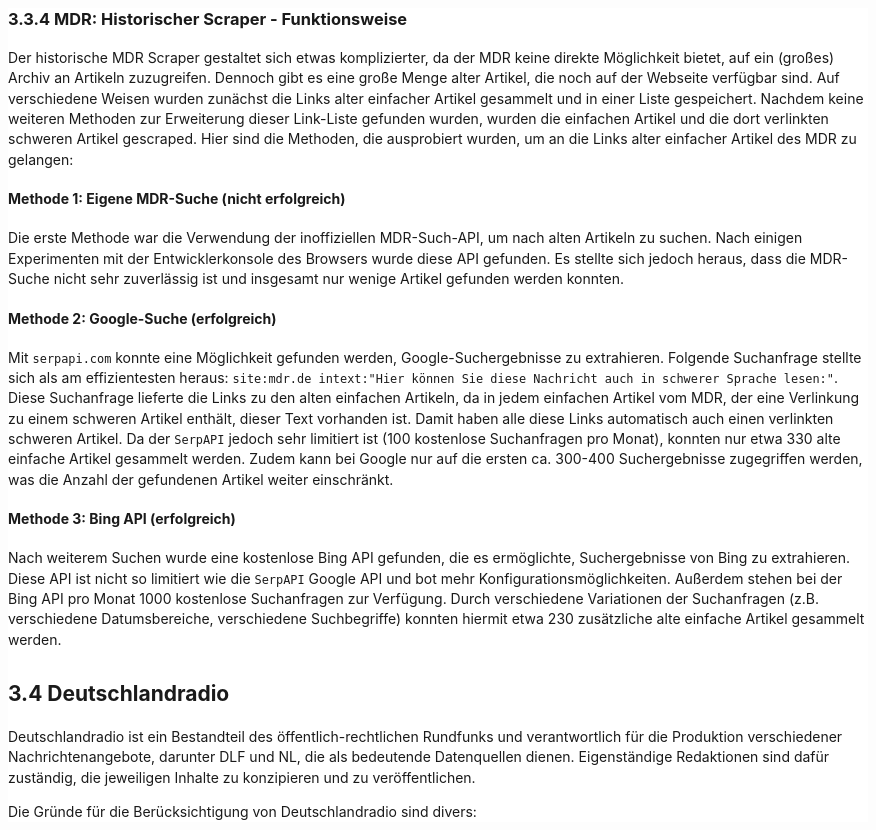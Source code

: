 ### 3.3.4 MDR: Historischer Scraper - Funktionsweise

Der historische MDR Scraper gestaltet sich etwas komplizierter, da der MDR keine direkte Möglichkeit bietet, auf ein (großes) Archiv an Artikeln zuzugreifen.
Dennoch gibt es eine große Menge alter Artikel, die noch auf der Webseite verfügbar sind.
Auf verschiedene Weisen wurden zunächst die Links alter einfacher Artikel gesammelt und in einer Liste gespeichert.
Nachdem keine weiteren Methoden zur Erweiterung dieser Link-Liste gefunden wurden, wurden die einfachen Artikel und die dort verlinkten schweren Artikel gescraped.
Hier sind die Methoden, die ausprobiert wurden, um an die Links alter einfacher Artikel des MDR zu gelangen:

#### Methode 1: Eigene MDR-Suche (nicht erfolgreich)

Die erste Methode war die Verwendung der inoffiziellen MDR-Such-API, um nach alten Artikeln zu suchen.
Nach einigen Experimenten mit der Entwicklerkonsole des Browsers wurde diese API gefunden.
Es stellte sich jedoch heraus, dass die MDR-Suche nicht sehr zuverlässig ist und insgesamt nur wenige Artikel gefunden werden konnten.

#### Methode 2: Google-Suche (erfolgreich)

Mit `serpapi.com` konnte eine Möglichkeit gefunden werden, Google-Suchergebnisse zu extrahieren.
Folgende Suchanfrage stellte sich als am effizientesten heraus: `site:mdr.de intext:"Hier können Sie diese Nachricht auch in schwerer Sprache lesen:"`.
Diese Suchanfrage lieferte die Links zu den alten einfachen Artikeln, da in jedem einfachen Artikel vom MDR, der eine Verlinkung zu einem schweren Artikel enthält, dieser Text vorhanden ist.
Damit haben alle diese Links automatisch auch einen verlinkten schweren Artikel.
Da der `SerpAPI` jedoch sehr limitiert ist (100 kostenlose Suchanfragen pro Monat), konnten nur etwa 330 alte einfache Artikel gesammelt werden.
Zudem kann bei Google nur auf die ersten ca. 300-400 Suchergebnisse zugegriffen werden, was die Anzahl der gefundenen Artikel weiter einschränkt.

#### Methode 3: Bing API (erfolgreich)

Nach weiterem Suchen wurde eine kostenlose Bing API gefunden, die es ermöglichte, Suchergebnisse von Bing zu extrahieren.
Diese API ist nicht so limitiert wie die `SerpAPI` Google API und bot mehr Konfigurationsmöglichkeiten.
Außerdem stehen bei der Bing API pro Monat 1000 kostenlose Suchanfragen zur Verfügung.
Durch verschiedene Variationen der Suchanfragen (z.B. verschiedene Datumsbereiche, verschiedene Suchbegriffe) konnten hiermit etwa 230 zusätzliche alte einfache Artikel gesammelt werden.

## 3.4 Deutschlandradio

Deutschlandradio ist ein Bestandteil des öffentlich-rechtlichen Rundfunks und verantwortlich für die Produktion verschiedener Nachrichtenangebote, darunter DLF und NL, die als bedeutende Datenquellen dienen.
Eigenständige Redaktionen sind dafür zuständig, die jeweiligen Inhalte zu konzipieren und zu veröffentlichen.

Die Gründe für die Berücksichtigung von Deutschlandradio sind divers:
